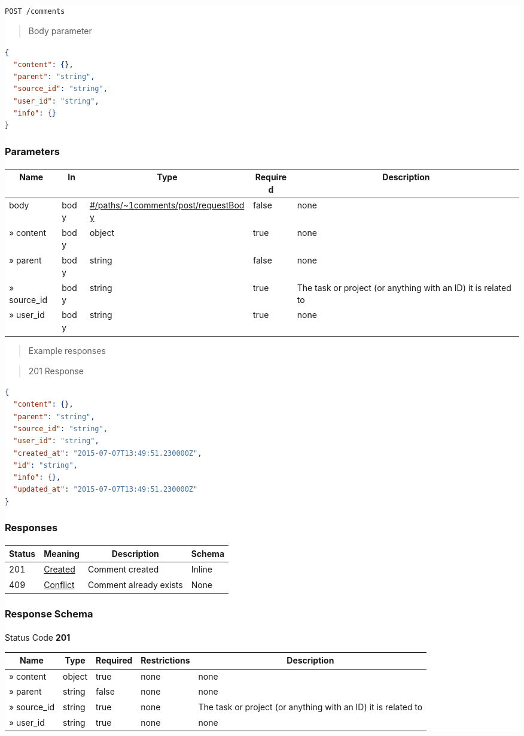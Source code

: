`POST /comments`

> Body parameter

```json
{
  "content": {},
  "parent": "string",
  "source_id": "string",
  "user_id": "string",
  "info": {}
}
```

<h3 id="post-a-comment-parameters">Parameters</h3>

|Name|In|Type|Required|Description|
|---|---|---|---|---|
|body|body|[#/paths/~1comments/post/requestBody](#schema#/paths/~1comments/post/requestbody)|false|none|
|» content|body|object|true|none|
|» parent|body|string|false|none|
|» source_id|body|string|true|The task or project (or anything with an ID) it is related to|
|» user_id|body|string|true|none|

> Example responses

> 201 Response

```json
{
  "content": {},
  "parent": "string",
  "source_id": "string",
  "user_id": "string",
  "created_at": "2015-07-07T13:49:51.230000Z",
  "id": "string",
  "info": {},
  "updated_at": "2015-07-07T13:49:51.230000Z"
}
```

<h3 id="post-a-comment-responses">Responses</h3>

|Status|Meaning|Description|Schema|
|---|---|---|---|
|201|[Created](https://tools.ietf.org/html/rfc7231#section-6.3.2)|Comment created|Inline|
|409|[Conflict](https://tools.ietf.org/html/rfc7231#section-6.5.8)|Comment already exists|None|

<h3 id="post-a-comment-responseschema">Response Schema</h3>

Status Code **201**

|Name|Type|Required|Restrictions|Description|
|---|---|---|---|---|
|» content|object|true|none|none|
|» parent|string|false|none|none|
|» source_id|string|true|none|The task or project (or anything with an ID) it is related to|
|» user_id|string|true|none|none|
